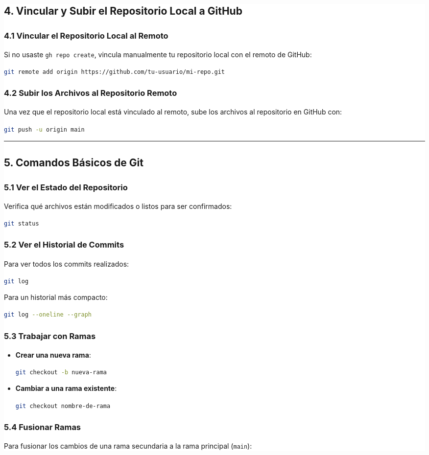 ## 4. Vincular y Subir el Repositorio Local a GitHub

### 4.1 **Vincular el Repositorio Local al Remoto**

Si no usaste `gh repo create`, vincula manualmente tu repositorio local con el remoto de GitHub:
```bash
git remote add origin https://github.com/tu-usuario/mi-repo.git
```

### 4.2 **Subir los Archivos al Repositorio Remoto**

Una vez que el repositorio local está vinculado al remoto, sube los archivos al repositorio en GitHub con:
```bash
git push -u origin main
```

---

## 5. Comandos Básicos de Git

### 5.1 **Ver el Estado del Repositorio**

Verifica qué archivos están modificados o listos para ser confirmados:
```bash
git status
```

### 5.2 **Ver el Historial de Commits**

Para ver todos los commits realizados:
```bash
git log
```
Para un historial más compacto:
```bash
git log --oneline --graph
```

### 5.3 **Trabajar con Ramas**

- **Crear una nueva rama**:
  ```bash
  git checkout -b nueva-rama
  ```

- **Cambiar a una rama existente**:
  ```bash
  git checkout nombre-de-rama
  ```

### 5.4 **Fusionar Ramas**

Para fusionar los cambios de una rama secundaria a la rama principal (`main`):

